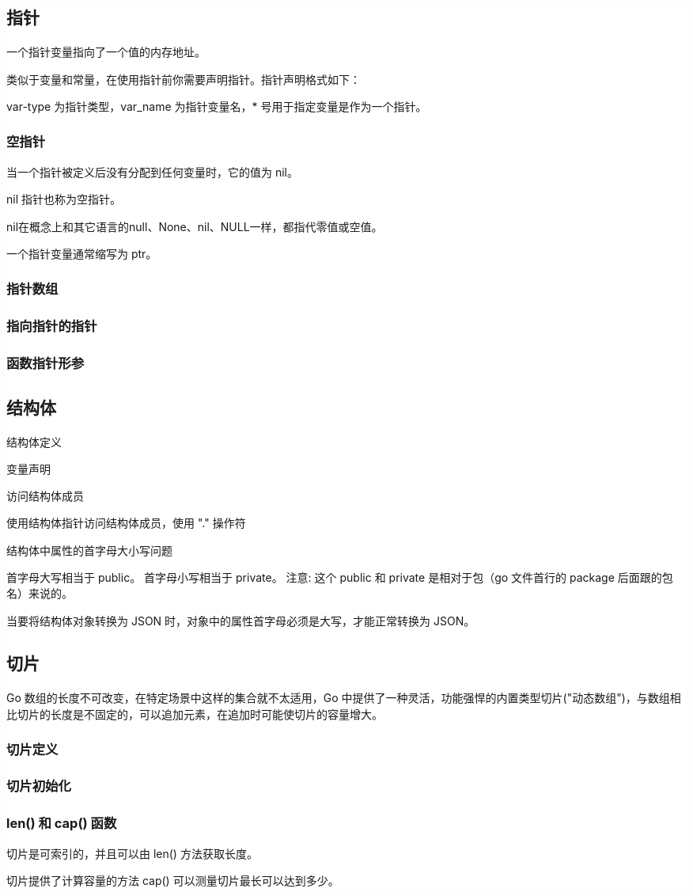 ## 指针

一个指针变量指向了一个值的内存地址。

类似于变量和常量，在使用指针前你需要声明指针。指针声明格式如下：

var-type 为指针类型，var_name 为指针变量名，* 号用于指定变量是作为一个指针。

### 空指针

当一个指针被定义后没有分配到任何变量时，它的值为 nil。

nil 指针也称为空指针。

nil在概念上和其它语言的null、None、nil、NULL一样，都指代零值或空值。

一个指针变量通常缩写为 ptr。

### 指针数组

### 指向指针的指针

### 函数指针形参

## 结构体

结构体定义

变量声明

访问结构体成员

使用结构体指针访问结构体成员，使用 "." 操作符

结构体中属性的首字母大小写问题

首字母大写相当于 public。 首字母小写相当于 private。 注意: 这个 public 和 private 是相对于包（go 文件首行的 package 后面跟的包名）来说的。

当要将结构体对象转换为 JSON 时，对象中的属性首字母必须是大写，才能正常转换为 JSON。

## 切片

Go 数组的长度不可改变，在特定场景中这样的集合就不太适用，Go 中提供了一种灵活，功能强悍的内置类型切片("动态数组")，与数组相比切片的长度是不固定的，可以追加元素，在追加时可能使切片的容量增大。

### 切片定义

### 切片初始化

### len() 和 cap() 函数

切片是可索引的，并且可以由 len() 方法获取长度。

切片提供了计算容量的方法 cap() 可以测量切片最长可以达到多少。
